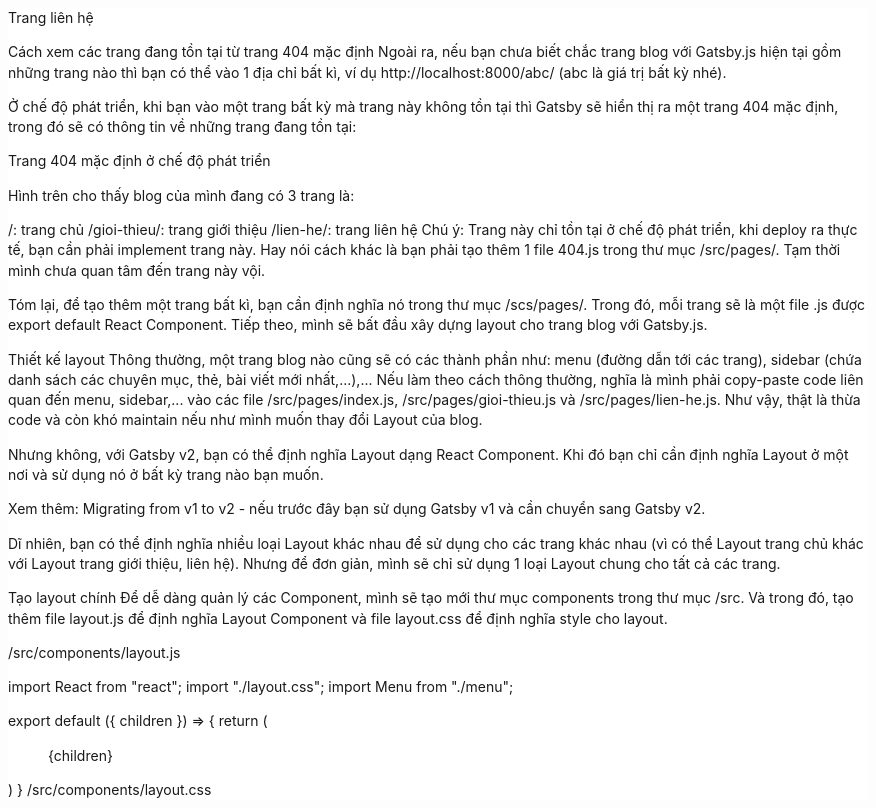 Trang liên hệ

Cách xem các trang đang tồn tại từ trang 404 mặc định
Ngoài ra, nếu bạn chưa biết chắc trang blog với Gatsby.js hiện tại gồm những trang nào thì bạn có thể vào 1 địa chỉ bất kì, ví dụ http://localhost:8000/abc/ (abc là giá trị bất kỳ nhé).

Ở chế độ phát triển, khi bạn vào một trang bất kỳ mà trang này không tồn tại thì Gatsby sẽ hiển thị ra một trang 404 mặc định, trong đó sẽ có thông tin về những trang đang tồn tại:

Trang 404 mặc định ở chế độ phát triển

Hình trên cho thấy blog của mình đang có 3 trang là:

/: trang chủ
/gioi-thieu/: trang giới thiệu
/lien-he/: trang liên hệ
Chú ý: Trang này chỉ tồn tại ở chế độ phát triển, khi deploy ra thực tế, bạn cần phải implement trang này. Hay nói cách khác là bạn phải tạo thêm 1 file 404.js trong thư mục /src/pages/. Tạm thời mình chưa quan tâm đến trang này vội.

Tóm lại, để tạo thêm một trang bất kì, bạn cần định nghĩa nó trong thư mục /scs/pages/. Trong đó, mỗi trang sẽ là một file .js được export default React Component. Tiếp theo, mình sẽ bất đầu xây dựng layout cho trang blog với Gatsby.js.

Thiết kế layout
Thông thường, một trang blog nào cũng sẽ có các thành phần như: menu (đường dẫn tới các trang), sidebar (chứa danh sách các chuyên mục, thẻ, bài viết mới nhất,...),... Nếu làm theo cách thông thường, nghĩa là mình phải copy-paste code liên quan đến menu, sidebar,... vào các file /src/pages/index.js, /src/pages/gioi-thieu.js và /src/pages/lien-he.js. Như vậy, thật là thừa code và còn khó maintain nếu như mình muốn thay đổi Layout của blog.

Nhưng không, với Gatsby v2, bạn có thể định nghĩa Layout dạng React Component. Khi đó bạn chỉ cần định nghĩa Layout ở một nơi và sử dụng nó ở bất kỳ trang nào bạn muốn.

Xem thêm: Migrating from v1 to v2 - nếu trước đây bạn sử dụng Gatsby v1 và cần chuyển sang Gatsby v2.

Dĩ nhiên, bạn có thể định nghĩa nhiều loại Layout khác nhau để sử dụng cho các trang khác nhau (vì có thể Layout trang chủ khác với Layout trang giới thiệu, liên hệ). Nhưng để đơn giản, mình sẽ chỉ sử dụng 1 loại Layout chung cho tất cả các trang.

Tạo layout chính
Để dễ dàng quản lý các Component, mình sẽ tạo mới thư mục components trong thư mục /src. Và trong đó, tạo thêm file layout.js để định nghĩa Layout Component và file layout.css để định nghĩa style cho layout.

/src/components/layout.js

import React from "react";
import "./layout.css";
import Menu from "./menu";

export default ({ children }) => {
return (

<div className="app">
<Menu />
{children}
</div>
)
}
/src/components/layout.css
